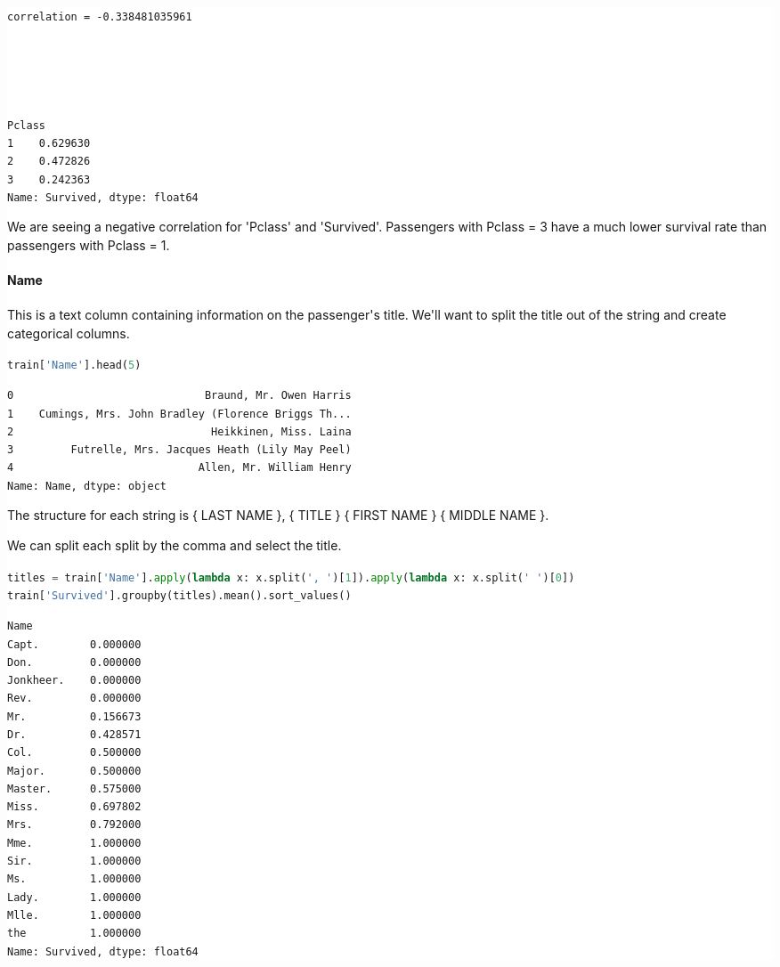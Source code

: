     correlation = -0.338481035961
    




    Pclass
    1    0.629630
    2    0.472826
    3    0.242363
    Name: Survived, dtype: float64



We are seeing a negative correlation for 'Pclass' and 'Survived'. Passengers with Pclass = 3 have a much lower survival rate than passengers with Pclass = 1.

#### Name

This is a text column containing information on the passenger's title. We'll want to split the title out of the string and create categorical columns.


```python
train['Name'].head(5)
```




    0                              Braund, Mr. Owen Harris
    1    Cumings, Mrs. John Bradley (Florence Briggs Th...
    2                               Heikkinen, Miss. Laina
    3         Futrelle, Mrs. Jacques Heath (Lily May Peel)
    4                             Allen, Mr. William Henry
    Name: Name, dtype: object



The structure for each string is { LAST NAME }, { TITLE } { FIRST NAME } { MIDDLE NAME }. 

We can split each split by the comma and select the title.


```python
titles = train['Name'].apply(lambda x: x.split(', ')[1]).apply(lambda x: x.split(' ')[0])
train['Survived'].groupby(titles).mean().sort_values()
```




    Name
    Capt.        0.000000
    Don.         0.000000
    Jonkheer.    0.000000
    Rev.         0.000000
    Mr.          0.156673
    Dr.          0.428571
    Col.         0.500000
    Major.       0.500000
    Master.      0.575000
    Miss.        0.697802
    Mrs.         0.792000
    Mme.         1.000000
    Sir.         1.000000
    Ms.          1.000000
    Lady.        1.000000
    Mlle.        1.000000
    the          1.000000
    Name: Survived, dtype: float64
